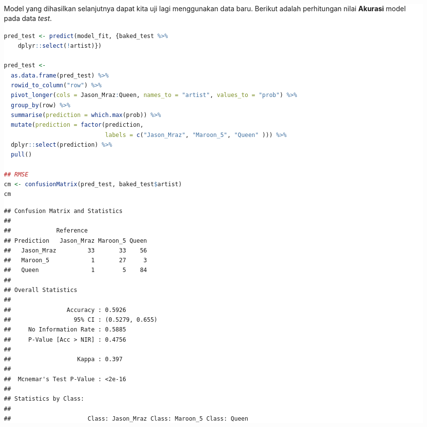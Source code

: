 Model yang dihasilkan selanjutnya dapat kita uji lagi menggunakan data
baru. Berikut adalah perhitungan nilai **Akurasi** model pada data
*test*.

``` r
pred_test <- predict(model_fit, {baked_test %>% 
    dplyr::select(!artist)})

pred_test <-
  as.data.frame(pred_test) %>%
  rowid_to_column("row") %>%
  pivot_longer(cols = Jason_Mraz:Queen, names_to = "artist", values_to = "prob") %>%
  group_by(row) %>%
  summarise(prediction = which.max(prob)) %>%
  mutate(prediction = factor(prediction, 
                             labels = c("Jason_Mraz", "Maroon_5", "Queen" ))) %>%
  dplyr::select(prediction) %>%
  pull()

## RMSE
cm <- confusionMatrix(pred_test, baked_test$artist)
cm
```

    ## Confusion Matrix and Statistics
    ## 
    ##             Reference
    ## Prediction   Jason_Mraz Maroon_5 Queen
    ##   Jason_Mraz         33       33    56
    ##   Maroon_5            1       27     3
    ##   Queen               1        5    84
    ## 
    ## Overall Statistics
    ##                                          
    ##                Accuracy : 0.5926         
    ##                  95% CI : (0.5279, 0.655)
    ##     No Information Rate : 0.5885         
    ##     P-Value [Acc > NIR] : 0.4756         
    ##                                          
    ##                   Kappa : 0.397          
    ##                                          
    ##  Mcnemar's Test P-Value : <2e-16         
    ## 
    ## Statistics by Class:
    ## 
    ##                      Class: Jason_Mraz Class: Maroon_5 Class: Queen